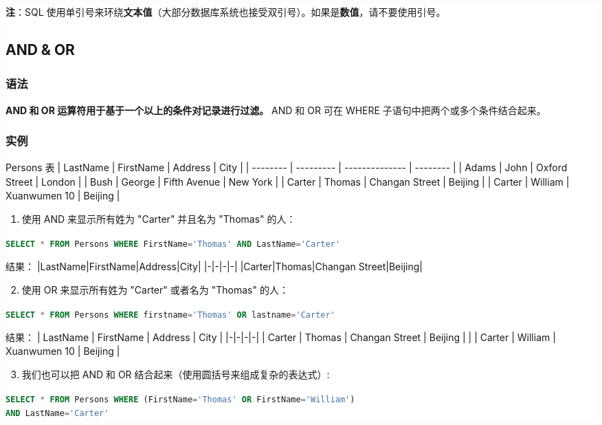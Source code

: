 **注**：SQL 使用单引号来环绕**文本值**（大部分数据库系统也接受双引号）。如果是**数值**，请不要使用引号。

## AND & OR

### 语法

**AND 和 OR 运算符用于基于一个以上的条件对记录进行过滤。** AND 和 OR 可在 WHERE 子语句中把两个或多个条件结合起来。

### 实例

Persons 表
| LastName | FirstName | Address        | City     |
| -------- | --------- | -------------- | -------- |
| Adams    | John      | Oxford Street  | London   |
| Bush     | George    | Fifth Avenue   | New York |
| Carter   | Thomas    | Changan Street | Beijing  |
| Carter   | William   | Xuanwumen 10   | Beijing  |

1. 使用 AND 来显示所有姓为 "Carter" 并且名为 "Thomas" 的人：

```SQL
SELECT * FROM Persons WHERE FirstName='Thomas' AND LastName='Carter'
```

结果：
|LastName|FirstName|Address|City|
|-|-|-|-|
|Carter|Thomas|Changan Street|Beijing|

2. 使用 OR 来显示所有姓为 "Carter" 或者名为 "Thomas" 的人：

```SQL
SELECT * FROM Persons WHERE firstname='Thomas' OR lastname='Carter'
```

结果：
| LastName | FirstName | Address | City |
|-|-|-|-|
| Carter      |  Thomas        |  Changan Street  |  Beijing | |
| Carter      |  William      |  Xuanwumen 10      |  Beijing |

3. 我们也可以把 AND 和 OR 结合起来（使用圆括号来组成复杂的表达式）:

```SQL
SELECT * FROM Persons WHERE (FirstName='Thomas' OR FirstName='William')
AND LastName='Carter'
```
